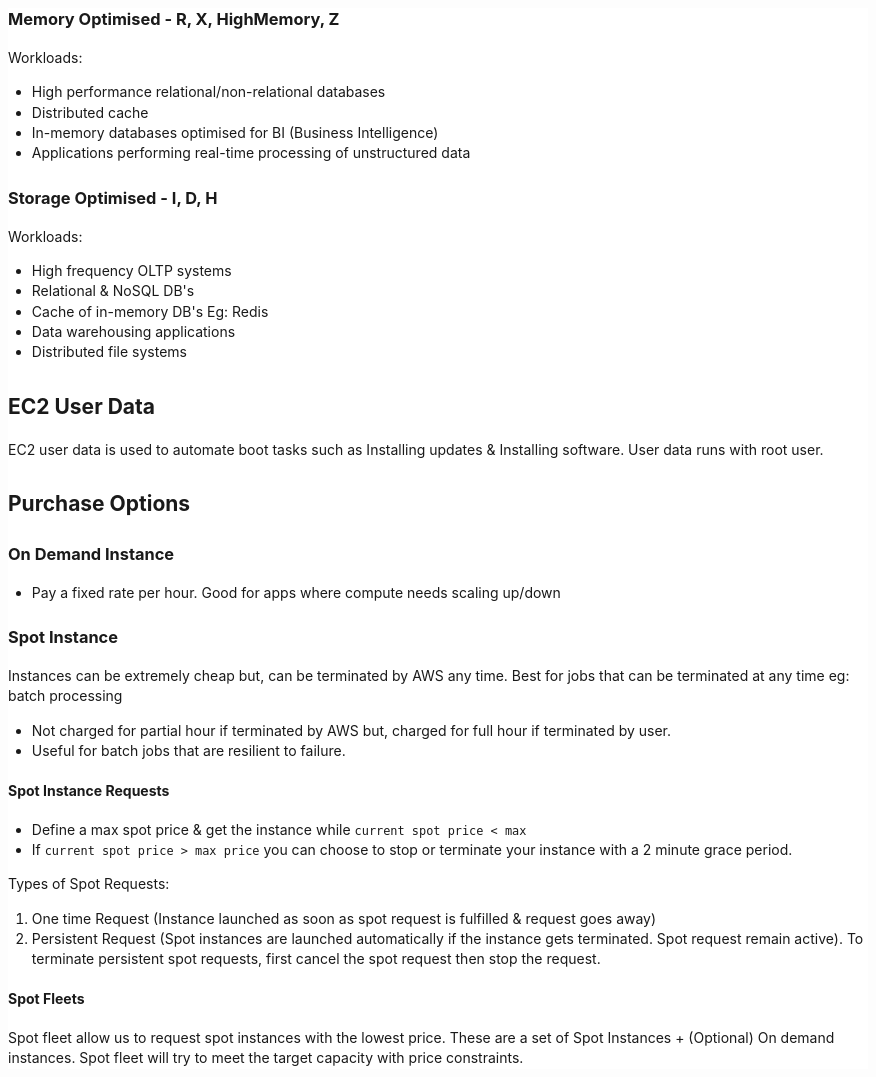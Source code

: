 ### Memory Optimised - R, X, HighMemory, Z

Workloads:
- High performance relational/non-relational databases
- Distributed cache
- In-memory databases optimised for BI (Business Intelligence)
- Applications performing real-time processing of unstructured data

### Storage Optimised - I, D, H

Workloads:
- High frequency OLTP systems
- Relational & NoSQL DB's
- Cache of in-memory DB's Eg: Redis
- Data warehousing applications
- Distributed file systems

## EC2 User Data

EC2 user data is used to automate boot tasks such as Installing updates & Installing software. User data runs with root user.

## Purchase Options

### On Demand Instance

- Pay a fixed rate per hour. Good for apps where compute needs scaling up/down

### Spot Instance

Instances can be extremely cheap but, can be terminated by AWS any time. Best for jobs that can be terminated at any time eg: batch processing

- Not charged for partial hour if terminated by AWS but, charged for full hour if terminated by user.
- Useful for batch jobs that are resilient to failure.

#### Spot Instance Requests

- Define a max spot price & get the instance while `current spot price < max`
- If `current spot price > max price` you can choose to stop or terminate your instance with a 2 minute grace period.

Types of Spot Requests:

1. One time Request (Instance launched as soon as spot request is fulfilled & request goes away)
2. Persistent Request (Spot instances are launched automatically if the instance gets terminated. Spot request remain active). To terminate persistent spot requests, first cancel the spot request then stop the request.

#### Spot Fleets

Spot fleet allow us to request spot instances with the lowest price. These are a set of Spot Instances + (Optional) On demand instances. Spot fleet will try to meet the target capacity with price constraints.

